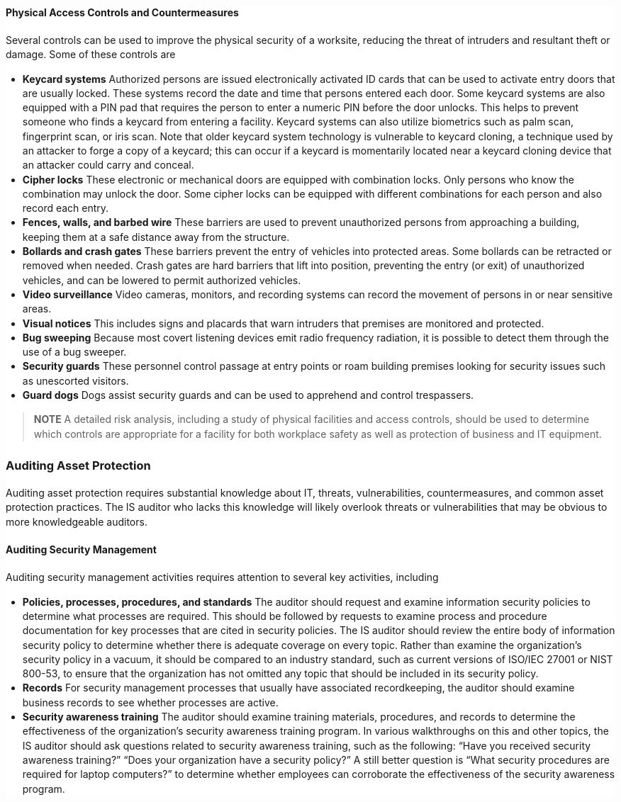 #### Physical Access Controls and Countermeasures

Several controls can be used to improve the physical security of a worksite, reducing the threat of intruders and resultant theft or damage. Some of these controls are

- **Keycard systems** Authorized persons are issued electronically activated ID cards that can be used to activate entry doors that are usually locked. These systems record the date and time that persons entered each door. Some keycard systems are also equipped with a PIN pad that requires the person to enter a numeric PIN before the door unlocks. This helps to prevent someone who finds a keycard from entering a facility. Keycard systems can also utilize biometrics such as palm scan, fingerprint scan, or iris scan. Note that older keycard system technology is vulnerable to keycard cloning, a technique used by an attacker to forge a copy of a keycard; this can occur if a keycard is momentarily located near a keycard cloning device that an attacker could carry and conceal.
- **Cipher locks** These electronic or mechanical doors are equipped with combination locks. Only persons who know the combination may unlock the door. Some cipher locks can be equipped with different combinations for each person and also record each entry.
- **Fences, walls, and barbed wire** These barriers are used to prevent unauthorized persons from approaching a building, keeping them at a safe distance away from the structure.
- **Bollards and crash gates** These barriers prevent the entry of vehicles into protected areas. Some bollards can be retracted or removed when needed. Crash gates are hard barriers that lift into position, preventing the entry (or exit) of unauthorized vehicles, and can be lowered to permit authorized vehicles.
- **Video surveillance** Video cameras, monitors, and recording systems can record the movement of persons in or near sensitive areas.
- **Visual notices** This includes signs and placards that warn intruders that premises are monitored and protected.
- **Bug sweeping** Because most covert listening devices emit radio frequency radiation, it is possible to detect them through the use of a bug sweeper.
- **Security guards** These personnel control passage at entry points or roam building premises looking for security issues such as unescorted visitors.
- **Guard dogs** Dogs assist security guards and can be used to apprehend and control trespassers.

> **NOTE** A detailed risk analysis, including a study of physical facilities and access controls, should be used to determine which controls are appropriate for a facility for both workplace safety as well as protection of business and IT equipment.

### Auditing Asset Protection

Auditing asset protection requires substantial knowledge about IT, threats, vulnerabilities, countermeasures, and common asset protection practices. The IS auditor who lacks this knowledge will likely overlook threats or vulnerabilities that may be obvious to more knowledgeable auditors.

#### Auditing Security Management

Auditing security management activities requires attention to several key activities, including

- **Policies, processes, procedures, and standards** The auditor should request and examine information security policies to determine what processes are required. This should be followed by requests to examine process and procedure documentation for key processes that are cited in security policies. The IS auditor should review the entire body of information security policy to determine whether there is adequate coverage on every topic. Rather than examine the organization’s security policy in a vacuum, it should be compared to an industry standard, such as current versions of ISO/IEC 27001 or NIST 800-53, to ensure that the organization has not omitted any topic that should be included in its security policy.
- **Records** For security management processes that usually have associated recordkeeping, the auditor should examine business records to see whether processes are active.
- **Security awareness training** The auditor should examine training materials, procedures, and records to determine the effectiveness of the organization’s security awareness training program. In various walkthroughs on this and other topics, the IS auditor should ask questions related to security awareness training, such as the following: “Have you received security awareness training?” “Does your organization have a security policy?” A still better question is “What security procedures are required for laptop computers?” to determine whether employees can corroborate the effectiveness of the security awareness program.